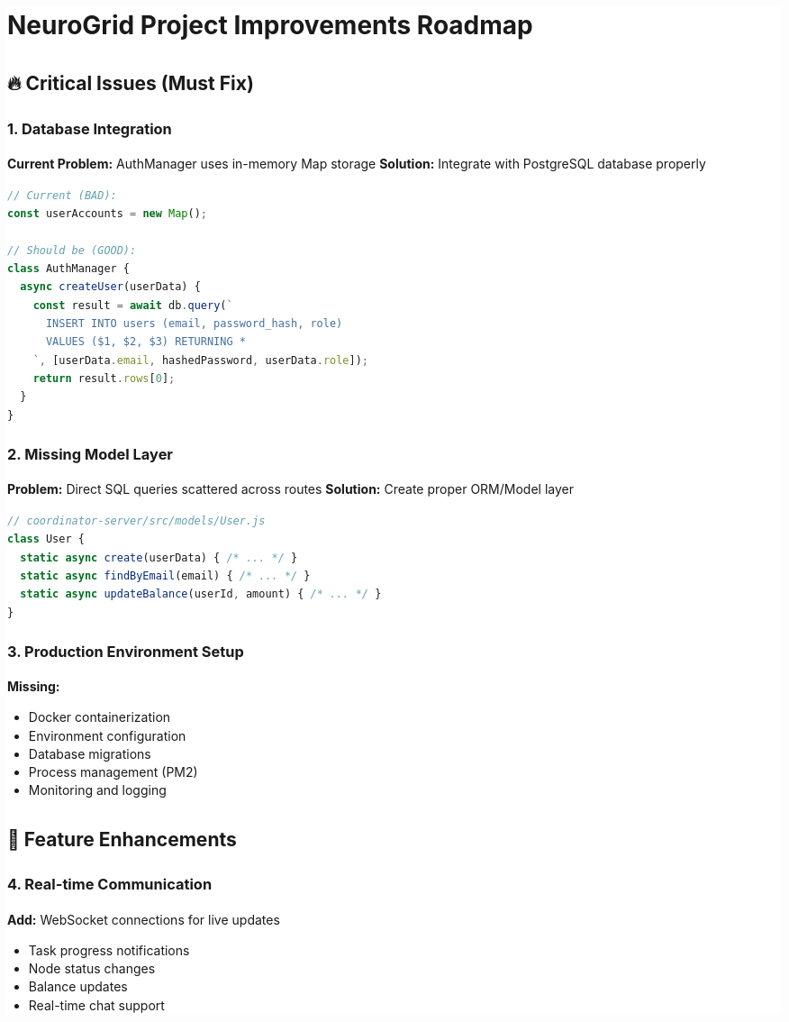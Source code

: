 # NeuroGrid Project Improvements Roadmap

## 🔥 Critical Issues (Must Fix)

### 1. Database Integration
**Current Problem:** AuthManager uses in-memory Map storage
**Solution:** Integrate with PostgreSQL database properly

```javascript
// Current (BAD):
const userAccounts = new Map();

// Should be (GOOD):
class AuthManager {
  async createUser(userData) {
    const result = await db.query(`
      INSERT INTO users (email, password_hash, role) 
      VALUES ($1, $2, $3) RETURNING *
    `, [userData.email, hashedPassword, userData.role]);
    return result.rows[0];
  }
}
```

### 2. Missing Model Layer
**Problem:** Direct SQL queries scattered across routes
**Solution:** Create proper ORM/Model layer

```javascript
// coordinator-server/src/models/User.js
class User {
  static async create(userData) { /* ... */ }
  static async findByEmail(email) { /* ... */ }
  static async updateBalance(userId, amount) { /* ... */ }
}
```

### 3. Production Environment Setup
**Missing:**
- Docker containerization
- Environment configuration
- Database migrations
- Process management (PM2)
- Monitoring and logging

## 🎯 Feature Enhancements

### 4. Real-time Communication
**Add:** WebSocket connections for live updates
- Task progress notifications
- Node status changes
- Balance updates
- Real-time chat support

